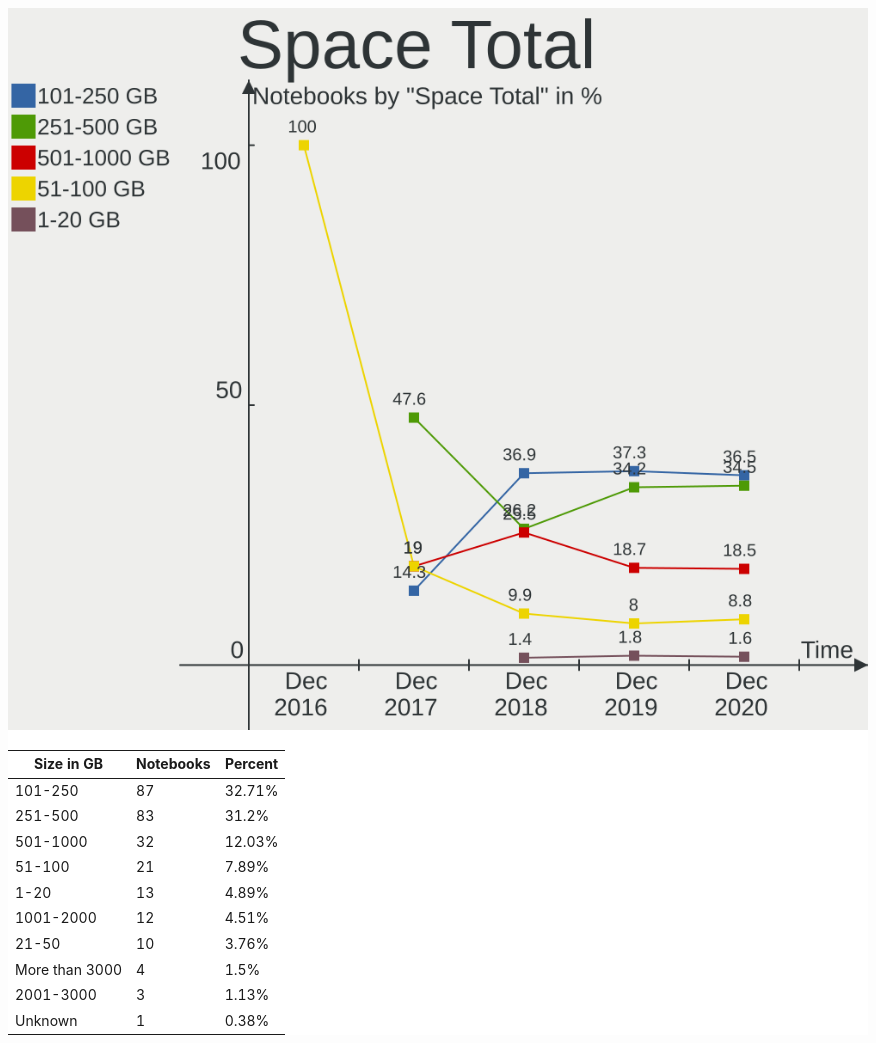 ![Space Total](./images/line_chart/drive_space_total.svg)

| Size in GB     | Notebooks | Percent |
|----------------|-----------|---------|
| 101-250        | 87        | 32.71%  |
| 251-500        | 83        | 31.2%   |
| 501-1000       | 32        | 12.03%  |
| 51-100         | 21        | 7.89%   |
| 1-20           | 13        | 4.89%   |
| 1001-2000      | 12        | 4.51%   |
| 21-50          | 10        | 3.76%   |
| More than 3000 | 4         | 1.5%    |
| 2001-3000      | 3         | 1.13%   |
| Unknown        | 1         | 0.38%   |

